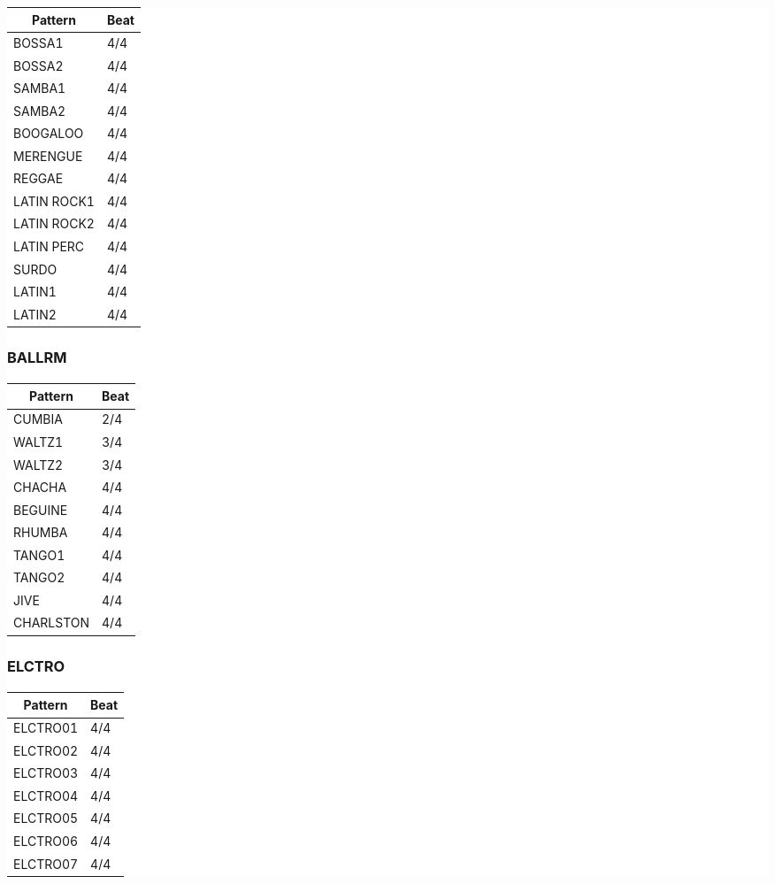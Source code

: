 | Pattern     | Beat |
| ----------- | ---- |
| BOSSA1      | 4/4  |
| BOSSA2      | 4/4  |
| SAMBA1      | 4/4  |
| SAMBA2      | 4/4  |
| BOOGALOO    | 4/4  |
| MERENGUE    | 4/4  |
| REGGAE      | 4/4  |
| LATIN ROCK1 | 4/4  |
| LATIN ROCK2 | 4/4  |
| LATIN PERC  | 4/4  |
| SURDO       | 4/4  |
| LATIN1      | 4/4  |
| LATIN2      | 4/4  |

### BALLRM

| Pattern   | Beat |
| --------- | ---- |
| CUMBIA    | 2/4  |
| WALTZ1    | 3/4  |
| WALTZ2    | 3/4  |
| CHACHA    | 4/4  |
| BEGUINE   | 4/4  |
| RHUMBA    | 4/4  |
| TANGO1    | 4/4  |
| TANGO2    | 4/4  |
| JIVE      | 4/4  |
| CHARLSTON | 4/4  |

### ELCTRO

| Pattern  | Beat |
| -------- | ---- |
| ELCTRO01 | 4/4  |
| ELCTRO02 | 4/4  |
| ELCTRO03 | 4/4  |
| ELCTRO04 | 4/4  |
| ELCTRO05 | 4/4  |
| ELCTRO06 | 4/4  |
| ELCTRO07 | 4/4  |